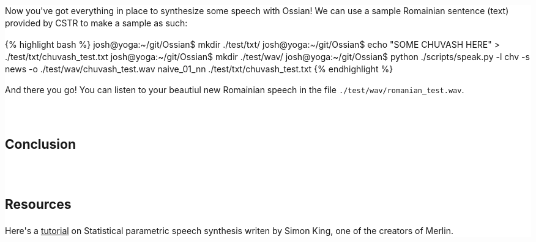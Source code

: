 Now you've got everything in place to synthesize some speech with Ossian! We can use a sample Romainian sentence (text) provided by CSTR to make a sample as such:

{% highlight bash %}
josh@yoga:~/git/Ossian$ mkdir ./test/txt/
josh@yoga:~/git/Ossian$ echo "SOME CHUVASH HERE" > ./test/txt/chuvash_test.txt
josh@yoga:~/git/Ossian$ mkdir ./test/wav/
josh@yoga:~/git/Ossian$ python ./scripts/speak.py -l chv -s news -o ./test/wav/chuvash_test.wav naive_01_nn ./test/txt/chuvash_test.txt
{% endhighlight %}

And there you go! You can listen to your beautiul new Romainian speech in the file `./test/wav/romanian_test.wav`.



<br/>

## Conclusion


<br/>

## Resources

Here's a [tutorial][king-tutorial] on Statistical parametric speech synthesis writen by Simon King, one of the creators of Merlin.







[merlin-post]: http://jrmeyer.github.io/merlin/2017/02/14/Installing-Merlin.html
[ossian-github]: https://github.com/CSTR-Edinburgh/Ossian
[merlin-github]: https://github.com/CSTR-Edinburgh/merlin
[merlin-cstr]: http://www.cstr.ed.ac.uk/projects/merlin/
[king-tutorial]: http://www.cstr.ed.ac.uk/downloads/publications/2010/king_hmm_tutorial.pdf
[pip-install]: https://pip.pypa.io/en/stable/installing/
[merlin-demo-paper]: http://homepages.inf.ed.ac.uk/s1432486/papers/Merlin_demo_paper.pdf
[ronanki]: http://104.131.174.95/

